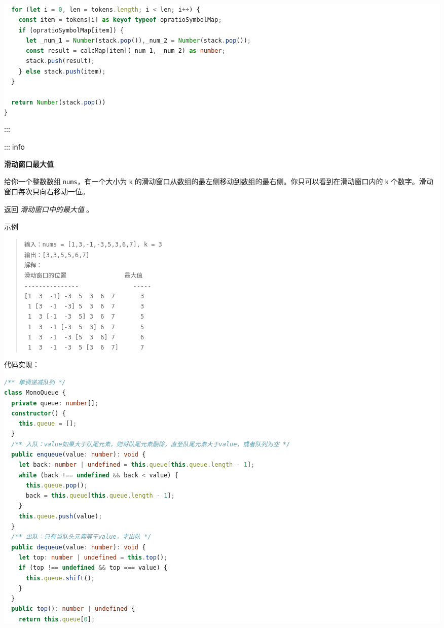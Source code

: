 ```typescript
  for (let i = 0, len = tokens.length; i < len; i++) {
    const item = tokens[i] as keyof typeof opratioSymbolMap;
    if (opratioSymbolMap[item]) {
      let _num_1 = Number(stack.pop()),_num_2 = Number(stack.pop());
      const result = calcMap[item](_num_1, _num_2) as number;
      stack.push(result);
    } else stack.push(item);
  }

  return Number(stack.pop())
}
```

:::



::: info

**滑动窗口最大值**

给你一个整数数组 `nums`，有一个大小为 `k` 的滑动窗口从数组的最左侧移动到数组的最右侧。你只可以看到在滑动窗口内的 `k` 个数字。滑动窗口每次只向右移动一位。

返回 *滑动窗口中的最大值* 。

示例

> ```
> 输入：nums = [1,3,-1,-3,5,3,6,7], k = 3
> 输出：[3,3,5,5,6,7]
> 解释：
> 滑动窗口的位置                最大值
> ---------------               -----
> [1  3  -1] -3  5  3  6  7       3
>  1 [3  -1  -3] 5  3  6  7       3
>  1  3 [-1  -3  5] 3  6  7       5
>  1  3  -1 [-3  5  3] 6  7       5
>  1  3  -1  -3 [5  3  6] 7       6
>  1  3  -1  -3  5 [3  6  7]      7
> ```

代码实现：

```typescript
/** 单调递减队列 */
class MonoQueue {
  private queue: number[];
  constructor() {
    this.queue = [];
  }
  /** 入队：value如果大于队尾元素，则将队尾元素删除，直至队尾元素大于value，或者队列为空 */
  public enqueue(value: number): void {
    let back: number | undefined = this.queue[this.queue.length - 1];
    while (back !== undefined && back < value) {
      this.queue.pop();
      back = this.queue[this.queue.length - 1];
    }
    this.queue.push(value);
  }
  /** 出队：只有当队头元素等于value，才出队 */
  public dequeue(value: number): void {
    let top: number | undefined = this.top();
    if (top !== undefined && top === value) {
      this.queue.shift();
    }
  }
  public top(): number | undefined {
    return this.queue[0];
```